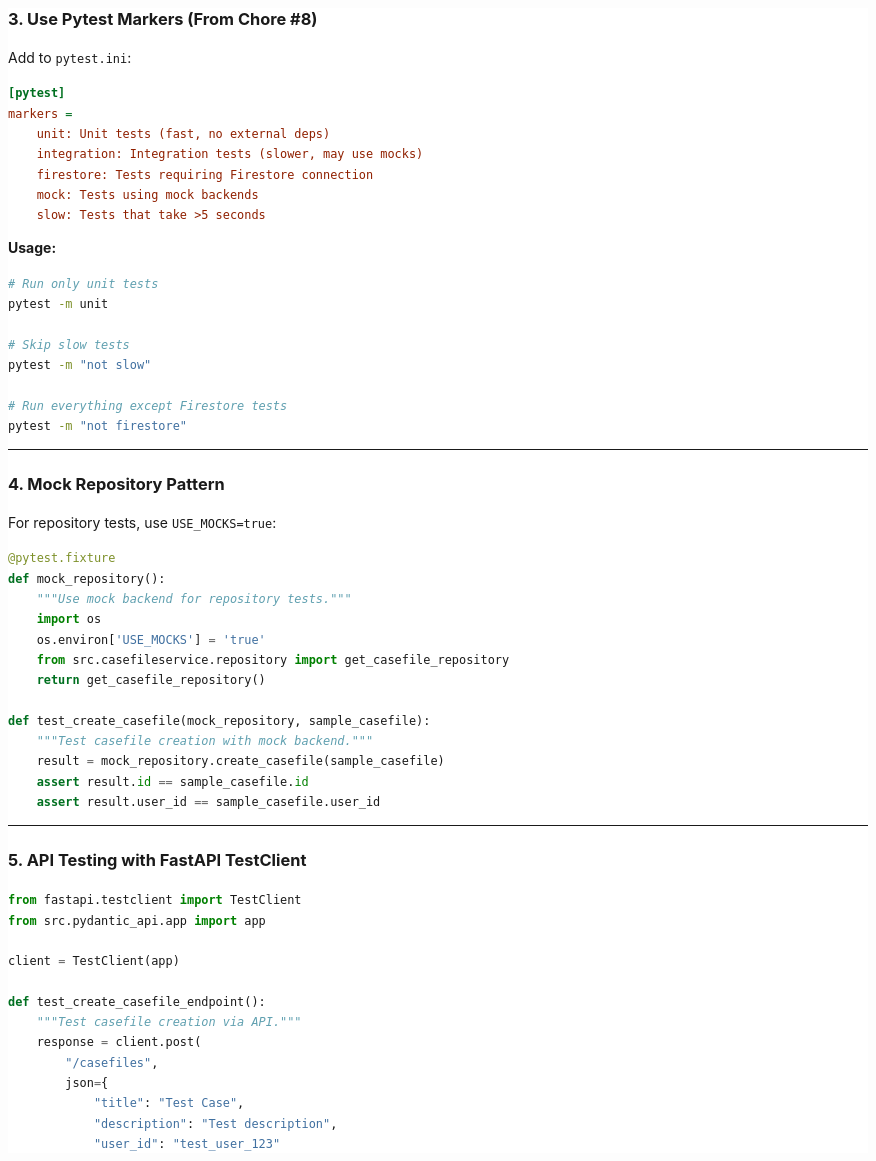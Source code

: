 
### 3. Use Pytest Markers (From Chore #8)

Add to `pytest.ini`:

```ini
[pytest]
markers =
    unit: Unit tests (fast, no external deps)
    integration: Integration tests (slower, may use mocks)
    firestore: Tests requiring Firestore connection
    mock: Tests using mock backends
    slow: Tests that take >5 seconds
```

**Usage:**
```bash
# Run only unit tests
pytest -m unit

# Skip slow tests
pytest -m "not slow"

# Run everything except Firestore tests
pytest -m "not firestore"
```

---

### 4. Mock Repository Pattern

For repository tests, use `USE_MOCKS=true`:

```python
@pytest.fixture
def mock_repository():
    """Use mock backend for repository tests."""
    import os
    os.environ['USE_MOCKS'] = 'true'
    from src.casefileservice.repository import get_casefile_repository
    return get_casefile_repository()

def test_create_casefile(mock_repository, sample_casefile):
    """Test casefile creation with mock backend."""
    result = mock_repository.create_casefile(sample_casefile)
    assert result.id == sample_casefile.id
    assert result.user_id == sample_casefile.user_id
```

---

### 5. API Testing with FastAPI TestClient

```python
from fastapi.testclient import TestClient
from src.pydantic_api.app import app

client = TestClient(app)

def test_create_casefile_endpoint():
    """Test casefile creation via API."""
    response = client.post(
        "/casefiles",
        json={
            "title": "Test Case",
            "description": "Test description",
            "user_id": "test_user_123"
```